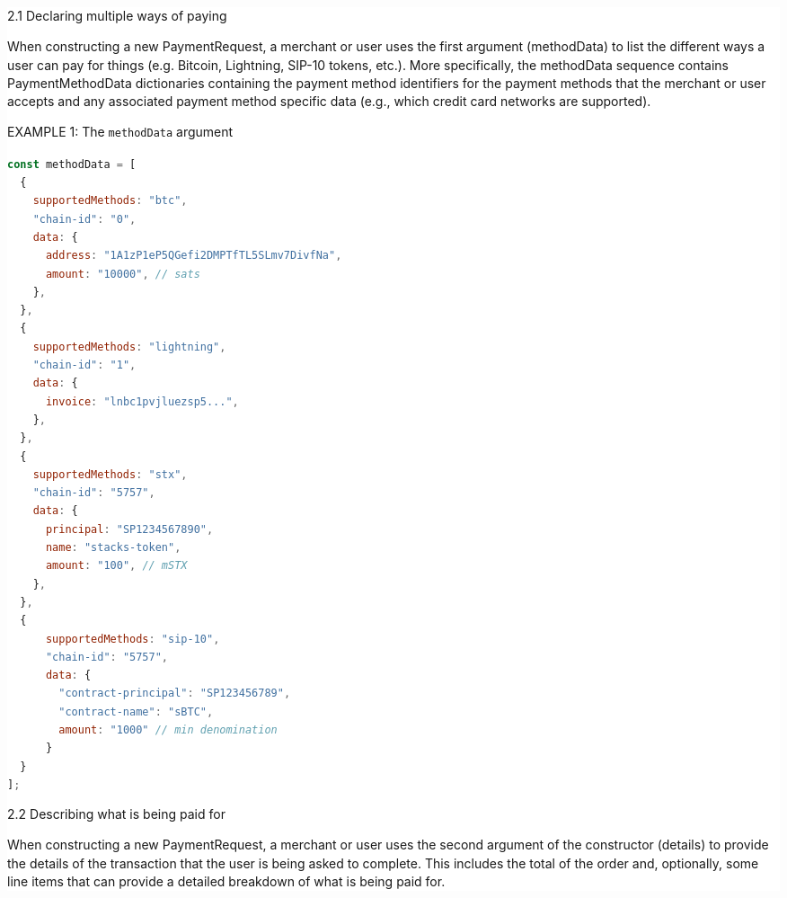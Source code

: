 2.1 Declaring multiple ways of paying

When constructing a new PaymentRequest, a merchant or user uses the first argument (methodData) to list the different ways a user can pay for things (e.g. Bitcoin, Lightning, SIP-10 tokens, etc.). More specifically, the methodData sequence contains PaymentMethodData dictionaries containing the payment method identifiers for the payment methods that the merchant or user accepts and any associated payment method specific data (e.g., which credit card networks are supported).

EXAMPLE 1: The `methodData` argument

```javascript
const methodData = [
  {
    supportedMethods: "btc",
    "chain-id": "0",
    data: {
      address: "1A1zP1eP5QGefi2DMPTfTL5SLmv7DivfNa",
      amount: "10000", // sats
    },
  },
  {
    supportedMethods: "lightning",
    "chain-id": "1", 
    data: {
      invoice: "lnbc1pvjluezsp5...",
    },
  },
  {
    supportedMethods: "stx",
    "chain-id": "5757",
    data: {
      principal: "SP1234567890",
      name: "stacks-token",
      amount: "100", // mSTX
    },
  },
  {
	  supportedMethods: "sip-10",
	  "chain-id": "5757",
	  data: {
	    "contract-principal": "SP123456789",
	    "contract-name": "sBTC",
	    amount: "1000" // min denomination
	  }
  }
];
```

2.2 Describing what is being paid for

When constructing a new PaymentRequest, a merchant or user uses the second argument of the constructor (details) to provide the details of the transaction that the user is being asked to complete. This includes the total of the order and, optionally, some line items that can provide a detailed breakdown of what is being paid for.
